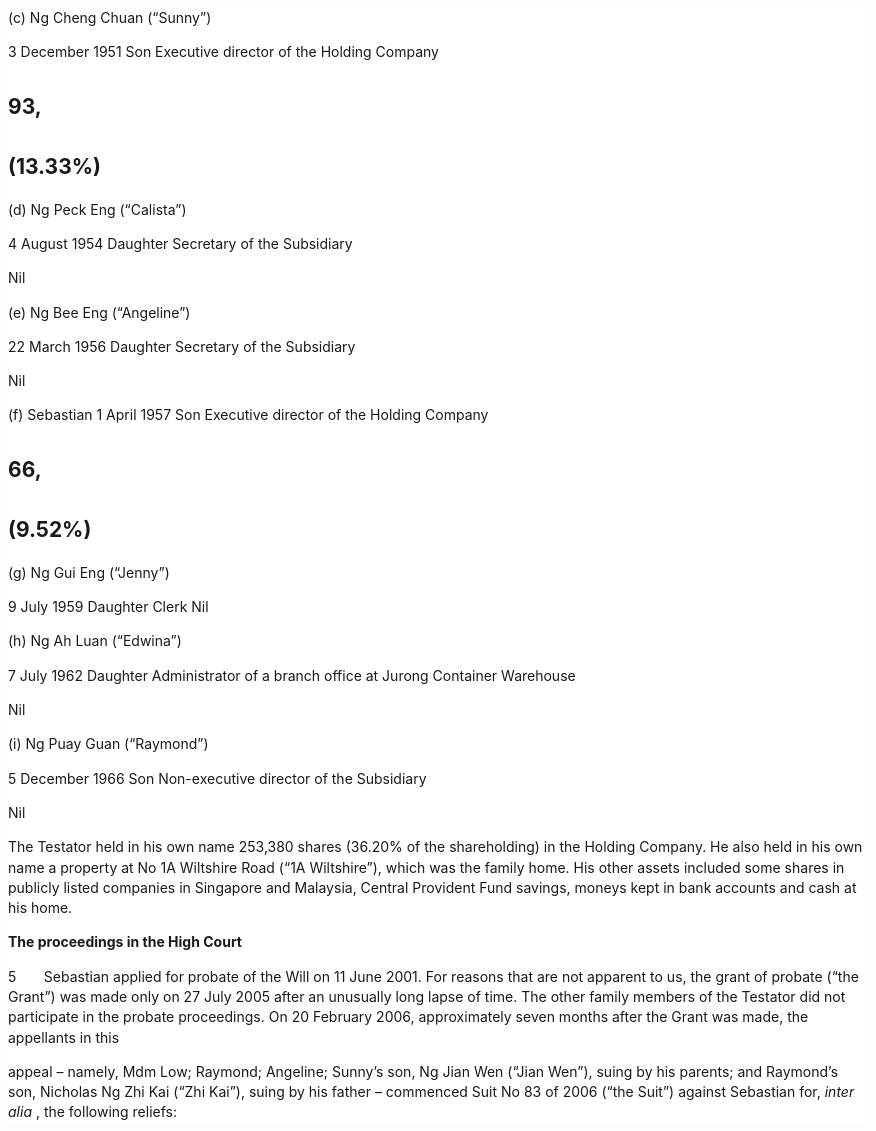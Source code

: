  (c) Ng Cheng Chuan (“Sunny”) 

 3 December 1951 Son Executive director of the Holding Company 

## 93, 

## (13.33%) 

 (d) Ng Peck Eng (“Calista”) 

 4 August 1954 Daughter Secretary of the Subsidiary 

 Nil 

 (e) Ng Bee Eng (“Angeline”) 

 22 March 1956 Daughter Secretary of the Subsidiary 

 Nil 

 (f) Sebastian 1 April 1957 Son Executive director of the Holding Company 

## 66, 

## (9.52%) 

 (g) Ng Gui Eng (“Jenny”) 

 9 July 1959 Daughter Clerk Nil 

 (h) Ng Ah Luan (“Edwina”) 

 7 July 1962 Daughter Administrator of a branch office at Jurong Container Warehouse 

 Nil 

 (i) Ng Puay Guan (“Raymond”) 

 5 December 1966 Son Non-executive director of the Subsidiary 

 Nil 

The Testator held in his own name 253,380 shares (36.20% of the shareholding) in the Holding Company. He also held in his own name a property at No 1A Wiltshire Road (“1A Wiltshire”), which was the family home. His other assets included some shares in publicly listed companies in Singapore and Malaysia, Central Provident Fund savings, moneys kept in bank accounts and cash at his home. 

**The proceedings in the High Court** 

5       Sebastian applied for probate of the Will on 11 June 2001. For reasons that are not apparent to us, the grant of probate (“the Grant”) was made only on 27 July 2005 after an unusually long lapse of time. The other family members of the Testator did not participate in the probate proceedings. On 20 February 2006, approximately seven months after the Grant was made, the appellants in this 


appeal – namely, Mdm Low; Raymond; Angeline; Sunny’s son, Ng Jian Wen (“Jian Wen”), suing by his parents; and Raymond’s son, Nicholas Ng Zhi Kai (“Zhi Kai”), suing by his father – commenced Suit No 83 of 2006 (“the Suit”) against Sebastian for, _inter alia_ , the following reliefs: 
